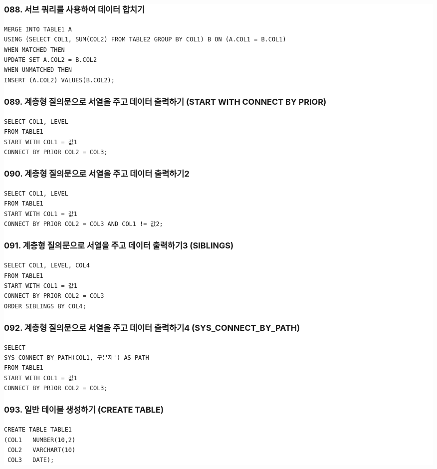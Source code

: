 ### 088. 서브 쿼리를 사용하여 데이터 합치기
```
MERGE INTO TABLE1 A
USING (SELECT COL1, SUM(COL2) FROM TABLE2 GROUP BY COL1) B ON (A.COL1 = B.COL1)
WHEN MATCHED THEN
UPDATE SET A.COL2 = B.COL2
WHEN UNMATCHED THEN
INSERT (A.COL2) VALUES(B.COL2);
```

### 089. 계층형 질의문으로 서열을 주고 데이터 출력하기 (START WITH CONNECT BY PRIOR)
```
SELECT COL1, LEVEL
FROM TABLE1
START WITH COL1 = 값1
CONNECT BY PRIOR COL2 = COL3;
```

### 090. 계층형 질의문으로 서열을 주고 데이터 출력하기2
```
SELECT COL1, LEVEL
FROM TABLE1
START WITH COL1 = 값1
CONNECT BY PRIOR COL2 = COL3 AND COL1 != 값2;
```

### 091. 계층형 질의문으로 서열을 주고 데이터 출력하기3 (SIBLINGS)
```
SELECT COL1, LEVEL, COL4
FROM TABLE1
START WITH COL1 = 값1
CONNECT BY PRIOR COL2 = COL3
ORDER SIBLINGS BY COL4;
```

### 092. 계층형 질의문으로 서열을 주고 데이터 출력하기4 (SYS_CONNECT_BY_PATH)
```
SELECT
SYS_CONNECT_BY_PATH(COL1, 구분자') AS PATH
FROM TABLE1
START WITH COL1 = 값1
CONNECT BY PRIOR COL2 = COL3;
```

### 093. 일반 테이블 생성하기 (CREATE TABLE)
```
CREATE TABLE TABLE1
(COL1   NUMBER(10,2)
 COL2   VARCHART(10)
 COL3   DATE);
```
